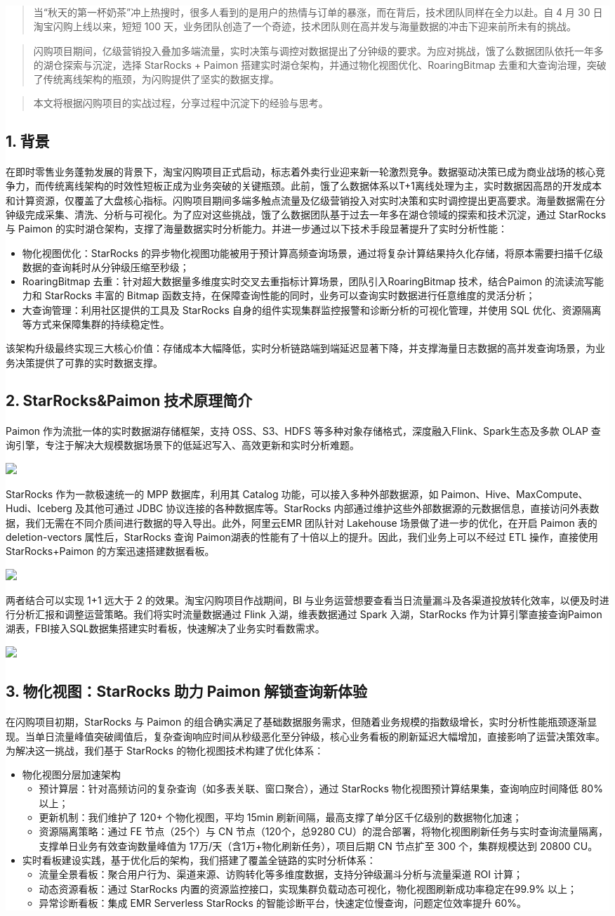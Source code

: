 > 当“秋天的第一杯奶茶”冲上热搜时，很多人看到的是用户的热情与订单的暴涨，而在背后，技术团队同样在全力以赴。自 4 月 30 日淘宝闪购上线以来，短短 100 天，业务团队创造了一个奇迹，技术团队则在高并发与海量数据的冲击下迎来前所未有的挑战。

> 闪购项目期间，亿级营销投入叠加多端流量，实时决策与调控对数据提出了分钟级的要求。为应对挑战，饿了么数据团队依托一年多的湖仓探索与沉淀，选择 StarRocks + Paimon 搭建实时湖仓架构，并通过物化视图优化、RoaringBitmap 去重和大查询治理，突破了传统离线架构的瓶颈，为闪购提供了坚实的数据支撑。

> 本文将根据闪购项目的实战过程，分享过程中沉淀下的经验与思考。


## 1. 背景

在即时零售业务蓬勃发展的背景下，淘宝闪购项目正式启动，标志着外卖行业迎来新一轮激烈竞争。数据驱动决策已成为商业战场的核心竞争力，而传统离线架构的时效性短板正成为业务突破的关键瓶颈。此前，饿了么数据体系以T+1离线处理为主，实时数据因高昂的开发成本和计算资源，仅覆盖了大盘核心指标。闪购项目期间多端多触点流量及亿级营销投入对实时决策和实时调控提出更高要求。海量数据需在分钟级完成采集、清洗、分析与可视化。为了应对这些挑战，饿了么数据团队基于过去一年多在湖仓领域的探索和技术沉淀，通过 StarRocks 与 Paimon 的实时湖仓架构，支撑了海量数据实时分析能力。并进一步通过以下技术手段显著提升了实时分析性能：
- 物化视图优化：StarRocks 的异步物化视图功能被用于预计算高频查询场景，通过将复杂计算结果持久化存储，将原本需要扫描千亿级数据的查询耗时从分钟级压缩至秒级；
- RoaringBitmap 去重：针对超大数据量多维度实时交叉去重指标计算场景，团队引入RoaringBitmap 技术，结合Paimon 的流读流写能力和 StarRocks 丰富的 Bitmap 函数支持，在保障查询性能的同时，业务可以查询实时数据进行任意维度的灵活分析；
- 大查询管理：利用社区提供的工具及 StarRocks 自身的组件实现集群监控报警和诊断分析的可视化管理，并使用 SQL 优化、资源隔离等方式来保障集群的持续稳定性。

该架构升级最终实现三大核心价值：存储成本大幅降低，实时分析链路端到端延迟显著下降，并支撑海量日志数据的高并发查询场景，为业务决策提供了可靠的实时数据支撑。

## 2. StarRocks&Paimon 技术原理简介

Paimon 作为流批一体的实时数据湖存储框架，支持 OSS、S3、HDFS 等多种对象存储格式，深度融入Flink、Spark生态及多款 OLAP 查询引擎，专注于解决大规模数据场景下的低延迟写入、高效更新和实时分析难题。

![](https://mmbiz.qpic.cn/mmbiz_png/Sq4ia0xXeMC766FYib43xT6WZ4eiboOLlibpVc4lpG0ib1qMibrJyHOq2bmbLoicTDdK91YIqxxGrxkBXhJQD2b01jhvw/640?wx_fmt=png&from=appmsg&tp=wxpic&wxfrom=5&wx_lazy=1#imgIndex=1)

StarRocks 作为一款极速统一的 MPP 数据库，利用其 Catalog 功能，可以接入多种外部数据源，如 Paimon、Hive、MaxCompute、Hudi、Iceberg 及其他可通过 JDBC 协议连接的各种数据库等。StarRocks 内部通过维护这些外部数据源的元数据信息，直接访问外表数据，我们无需在不同介质间进行数据的导入导出。此外，阿里云EMR 团队针对 Lakehouse 场景做了进一步的优化，在开启 Paimon 表的 deletion-vectors 属性后，StarRocks 查询 Paimon湖表的性能有了十倍以上的提升。因此，我们业务上可以不经过 ETL 操作，直接使用 StarRocks+Paimon 的方案迅速搭建数据看板。

![](https://mmbiz.qpic.cn/mmbiz_png/Sq4ia0xXeMC766FYib43xT6WZ4eiboOLlibpf4icd4jPYJccbszPNMUpiav6icP8qDeQ0VbJDAzpoeSerhYSD4NjyfECg/640?wx_fmt=png&from=appmsg&tp=wxpic&wxfrom=5&wx_lazy=1#imgIndex=2)

两者结合可以实现 1+1 远大于 2 的效果。淘宝闪购项目作战期间，BI 与业务运营想要查看当日流量漏斗及各渠道投放转化效率，以便及时进行分析汇报和调整运营策略。我们将实时流量数据通过 Flink 入湖，维表数据通过 Spark 入湖，StarRocks 作为计算引擎直接查询Paimon湖表，FBI接入SQL数据集搭建实时看板，快速解决了业务实时看数需求。

![](https://mmbiz.qpic.cn/mmbiz_png/Sq4ia0xXeMC766FYib43xT6WZ4eiboOLlibpcjhUmaRvv7IzuToLNyDCeIqdGbtZFMQ3A3e0rP3RcpwaMlV2z9oMicw/640?wx_fmt=png&from=appmsg&tp=wxpic&wxfrom=5&wx_lazy=1#imgIndex=3)

## 3. 物化视图：StarRocks 助力 Paimon 解锁查询新体验

在闪购项目初期，StarRocks 与 Paimon 的组合确实满足了基础数据服务需求，但随着业务规模的指数级增长，实时分析性能瓶颈逐渐显现。当单日流量峰值突破阈值后，复杂查询响应时间从秒级恶化至分钟级，核心业务看板的刷新延迟大幅增加，直接影响了运营决策效率。为解决这一挑战，我们基于 StarRocks 的物化视图技术构建了优化体系：

- 物化视图分层加速架构
  - 预计算层：针对高频访问的复杂查询（如多表关联、窗口聚合），通过 StarRocks 物化视图预计算结果集，查询响应时间降低 80% 以上；
  - 更新机制：我们维护了 120+ 个物化视图，平均 15min 刷新间隔，最高支撑了单分区千亿级别的数据物化加速；
  - 资源隔离策略：通过 FE 节点（25个）与 CN 节点（120个，总9280 CU）的混合部署，将物化视图刷新任务与实时查询流量隔离，支撑单日业务有效查询数量峰值为 17万/天（含1万+物化刷新任务），项目后期 CN 节点扩至 300 个，集群规模达到 20800 CU。
- 实时看板建设实践，基于优化后的架构，我们搭建了覆盖全链路的实时分析体系：
  - 流量全景看板：聚合用户行为、渠道来源、访购转化等多维度数据，支持分钟级漏斗分析与流量渠道 ROI 计算；
  - 动态资源看板：通过 StarRocks 内置的资源监控接口，实现集群负载动态可视化，物化视图刷新成功率稳定在99.9% 以上；
  - 异常诊断看板：集成 EMR Serverless StarRocks 的智能诊断平台，快速定位慢查询，问题定位效率提升 60%。
